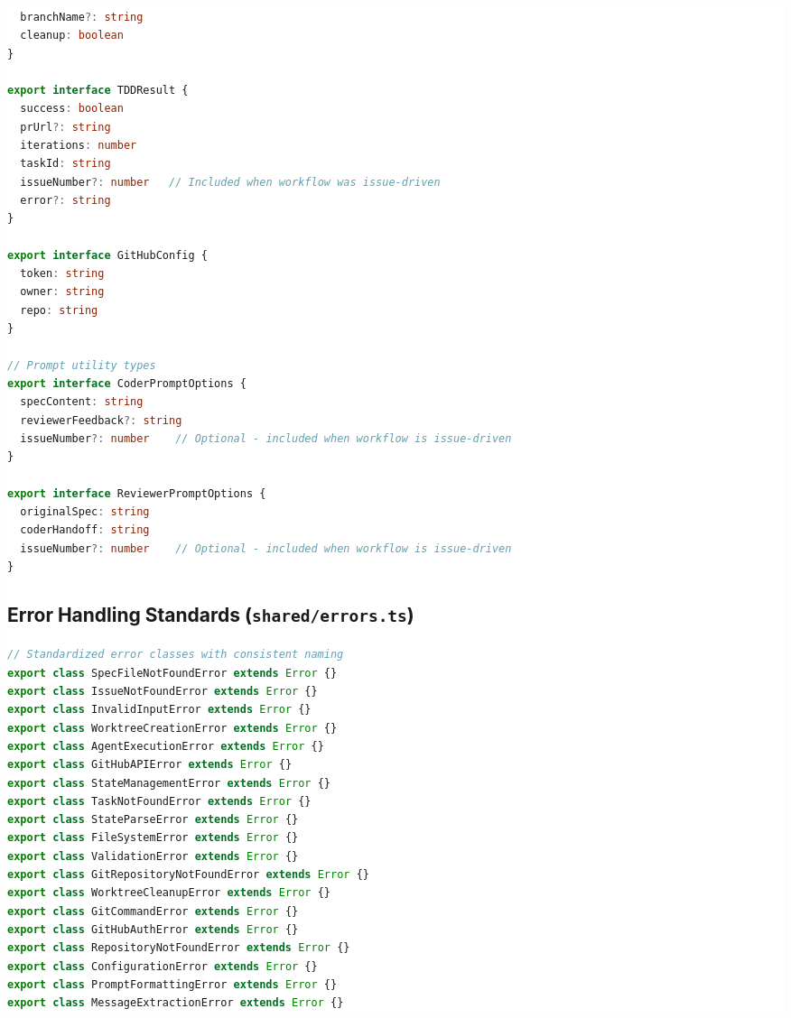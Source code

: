 ```typescript
  branchName?: string
  cleanup: boolean
}

export interface TDDResult {
  success: boolean
  prUrl?: string
  iterations: number
  taskId: string
  issueNumber?: number   // Included when workflow was issue-driven
  error?: string
}

export interface GitHubConfig {
  token: string
  owner: string
  repo: string
}

// Prompt utility types
export interface CoderPromptOptions {
  specContent: string
  reviewerFeedback?: string
  issueNumber?: number    // Optional - included when workflow is issue-driven
}

export interface ReviewerPromptOptions {
  originalSpec: string
  coderHandoff: string
  issueNumber?: number    // Optional - included when workflow is issue-driven
}
```

## Error Handling Standards (`shared/errors.ts`)

```typescript
// Standardized error classes with consistent naming
export class SpecFileNotFoundError extends Error {}
export class IssueNotFoundError extends Error {}
export class InvalidInputError extends Error {}
export class WorktreeCreationError extends Error {}
export class AgentExecutionError extends Error {}
export class GitHubAPIError extends Error {}
export class StateManagementError extends Error {}
export class TaskNotFoundError extends Error {}
export class StateParseError extends Error {}
export class FileSystemError extends Error {}
export class ValidationError extends Error {}
export class GitRepositoryNotFoundError extends Error {}
export class WorktreeCleanupError extends Error {}
export class GitCommandError extends Error {}
export class GitHubAuthError extends Error {}
export class RepositoryNotFoundError extends Error {}
export class ConfigurationError extends Error {}
export class PromptFormattingError extends Error {}
export class MessageExtractionError extends Error {}
```
